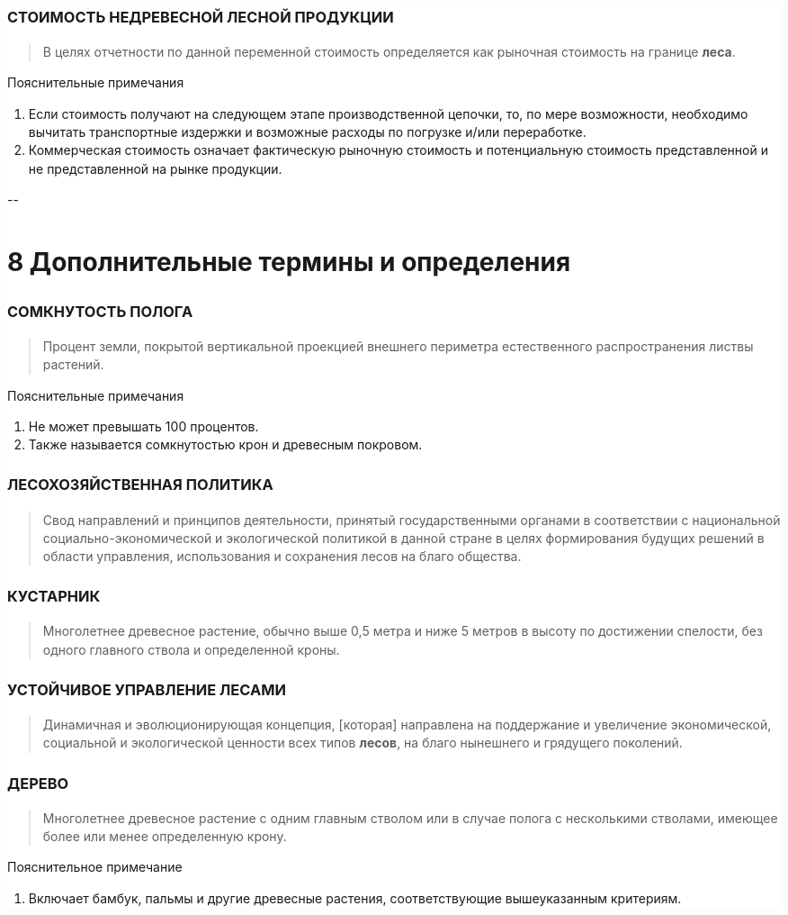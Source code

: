 ### СТОИМОСТЬ НЕДРЕВЕСНОЙ ЛЕСНОЙ ПРОДУКЦИИ

> В целях отчетности по данной переменной стоимость определяется как рыночная стоимость на границе **леса**.

Пояснительные примечания

1.	Если стоимость получают на следующем этапе производственной цепочки, то, по мере возможности, необходимо вычитать транспортные издержки и возможные расходы по погрузке и/или переработке.
2.	Коммерческая стоимость означает фактическую рыночную стоимость и потенциальную стоимость представленной и не представленной на рынке продукции.

--

# 8 Дополнительные термины и определения

### СОМКНУТОСТЬ ПОЛОГА

> Процент земли, покрытой вертикальной проекцией внешнего периметра естественного распространения листвы растений.

Пояснительные примечания

1.	Не может превышать 100 процентов.
2.	Также называется сомкнутостью крон и древесным покровом.

### ЛЕСОХОЗЯЙСТВЕННАЯ ПОЛИТИКА

> Свод направлений и принципов деятельности, принятый государственными органами в соответствии с национальной социально-экономической и экологической политикой в данной стране в целях формирования будущих решений в области управления, использования и сохранения лесов на благо общества.

### КУСТАРНИК

> Многолетнее древесное растение, обычно выше 0,5 метра и ниже 5 метров в высоту по достижении спелости, без одного главного ствола и определенной кроны.

### УСТОЙЧИВОЕ УПРАВЛЕНИЕ ЛЕСАМИ

> Динамичная и эволюционирующая концепция, [которая] направлена на поддержание и увеличение экономической, социальной и экологической ценности всех типов **лесов**, на благо нынешнего и грядущего поколений.

### ДЕРЕВО

> Многолетнее древесное растение с одним главным стволом или в случае полога с несколькими стволами, имеющее более или менее определенную крону.

Пояснительное примечание

1.	Включает бамбук, пальмы и другие древесные растения, соответствующие вышеуказанным критериям.
